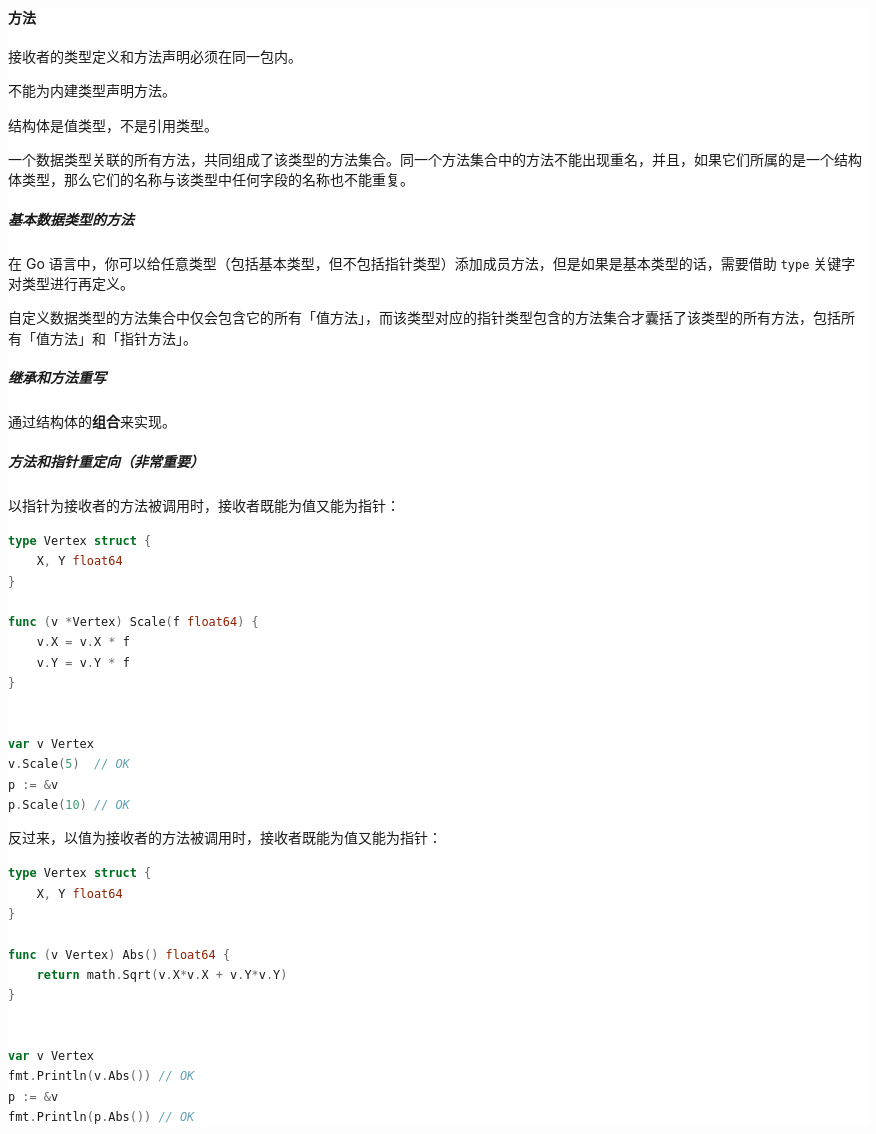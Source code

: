 #### 方法

接收者的类型定义和方法声明必须在同一包内。

不能为内建类型声明方法。

结构体是值类型，不是引用类型。

一个数据类型关联的所有方法，共同组成了该类型的方法集合。同一个方法集合中的方法不能出现重名，并且，如果它们所属的是一个结构体类型，那么它们的名称与该类型中任何字段的名称也不能重复。

##### 基本数据类型的方法

在 Go 语言中，你可以给任意类型（包括基本类型，但不包括指针类型）添加成员方法，但是如果是基本类型的话，需要借助 `type` 关键字对类型进行再定义。

自定义数据类型的方法集合中仅会包含它的所有「值方法」，而该类型对应的指针类型包含的方法集合才囊括了该类型的所有方法，包括所有「值方法」和「指针方法」。

##### 继承和方法重写

通过结构体的**组合**来实现。

##### 方法和指针重定向（非常重要）

以指针为接收者的方法被调用时，接收者既能为值又能为指针：

```go
type Vertex struct {
	X, Y float64
}

func (v *Vertex) Scale(f float64) {
	v.X = v.X * f
	v.Y = v.Y * f
}


var v Vertex
v.Scale(5)  // OK
p := &v
p.Scale(10) // OK
```

反过来，以值为接收者的方法被调用时，接收者既能为值又能为指针：

```go
type Vertex struct {
	X, Y float64
}

func (v Vertex) Abs() float64 {
	return math.Sqrt(v.X*v.X + v.Y*v.Y)
}


var v Vertex
fmt.Println(v.Abs()) // OK
p := &v
fmt.Println(p.Abs()) // OK
```
